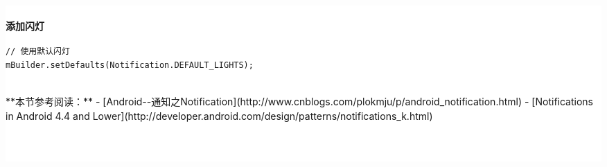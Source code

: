 <br>**添加闪灯**
``` andriod
// 使用默认闪灯
mBuilder.setDefaults(Notification.DEFAULT_LIGHTS);
```

<br>
**本节参考阅读：**
- [Android--通知之Notification](http://www.cnblogs.com/plokmju/p/android_notification.html)
- [Notifications in Android 4.4 and Lower](http://developer.android.com/design/patterns/notifications_k.html)



<br><br>